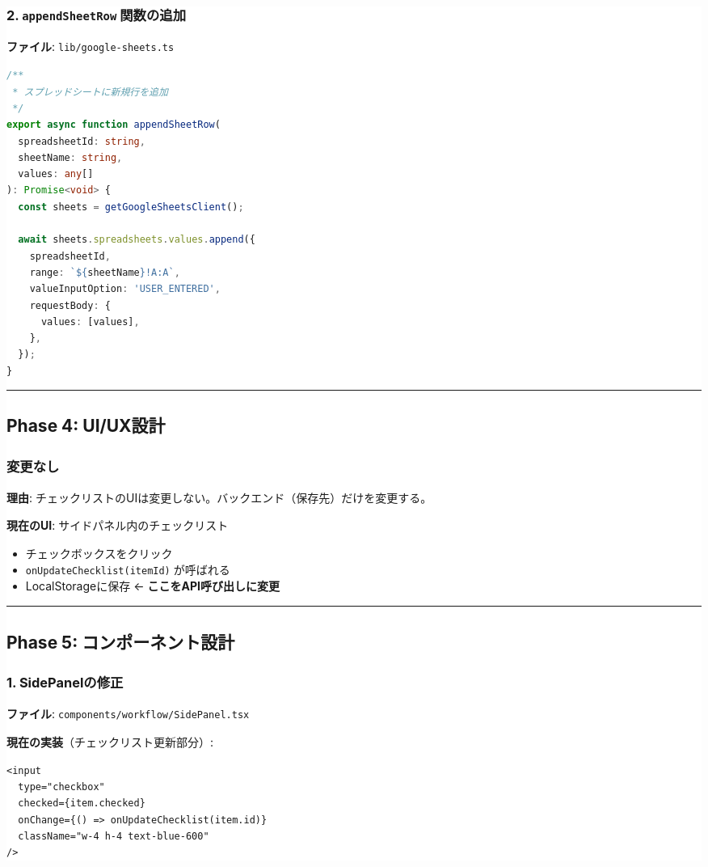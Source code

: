 
### 2. `appendSheetRow` 関数の追加

**ファイル**: `lib/google-sheets.ts`

```typescript
/**
 * スプレッドシートに新規行を追加
 */
export async function appendSheetRow(
  spreadsheetId: string,
  sheetName: string,
  values: any[]
): Promise<void> {
  const sheets = getGoogleSheetsClient();

  await sheets.spreadsheets.values.append({
    spreadsheetId,
    range: `${sheetName}!A:A`,
    valueInputOption: 'USER_ENTERED',
    requestBody: {
      values: [values],
    },
  });
}
```

---

## Phase 4: UI/UX設計

### 変更なし

**理由**: チェックリストのUIは変更しない。バックエンド（保存先）だけを変更する。

**現在のUI**: サイドパネル内のチェックリスト
- チェックボックスをクリック
- `onUpdateChecklist(itemId)` が呼ばれる
- LocalStorageに保存 ← **ここをAPI呼び出しに変更**

---

## Phase 5: コンポーネント設計

### 1. SidePanelの修正

**ファイル**: `components/workflow/SidePanel.tsx`

**現在の実装**（チェックリスト更新部分）:
```tsx
<input
  type="checkbox"
  checked={item.checked}
  onChange={() => onUpdateChecklist(item.id)}
  className="w-4 h-4 text-blue-600"
/>
```
